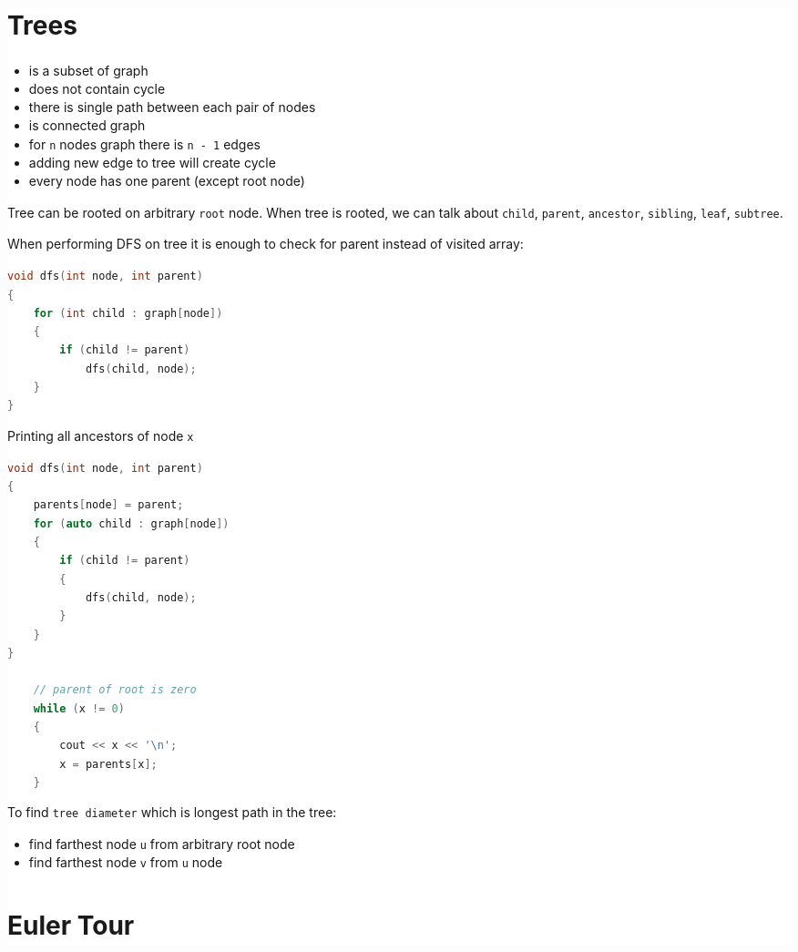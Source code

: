 # Trees

* is a subset of graph
* does not contain cycle
* there is single path between each pair of nodes
* is connected graph
* for `n` nodes graph there is `n - 1` edges
* adding new edge to tree will create cycle
* every node has one parent (except root node)

Tree can be rooted on arbitrary `root` node. When tree is rooted, we can talk about `child`, `parent`, `ancestor`, `sibling`, `leaf`, `subtree`.

When performing DFS on tree it is enough to check for parent instead of visited array:
```c++
void dfs(int node, int parent)
{
    for (int child : graph[node])
    {
        if (child != parent)
            dfs(child, node);
    }
}
```

Printing all ancestors of node `x`
```c++
void dfs(int node, int parent)
{
    parents[node] = parent;
    for (auto child : graph[node])
    {
        if (child != parent)
        {
            dfs(child, node);
        }
    }
}

    // parent of root is zero
    while (x != 0)
    {
        cout << x << '\n';
        x = parents[x];
    }
```

To find `tree diameter` which is longest path in the tree:
* find farthest node `u` from arbitrary root node
* find farthest node `v` from `u` node

# Euler Tour

